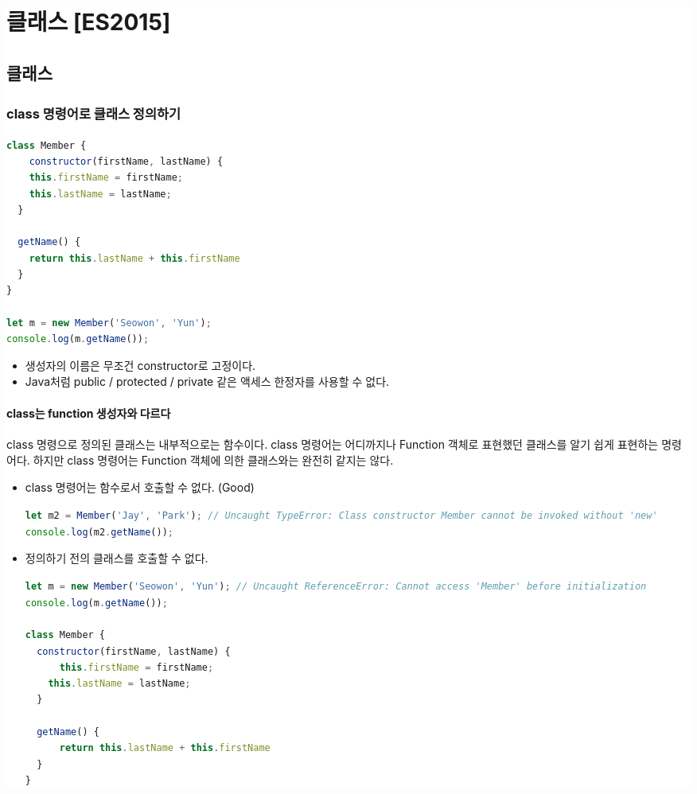 # 클래스 \[ES2015\]

## 클래스

### class 명령어로 클래스 정의하기

```javascript
class Member {
	constructor(firstName, lastName) {
  	this.firstName = firstName;
    this.lastName = lastName;
  }
  
  getName() {
  	return this.lastName + this.firstName
  }
}

let m = new Member('Seowon', 'Yun');
console.log(m.getName());
```

* 생성자의 이름은 무조건 constructor로 고정이다.
* Java처럼 public / protected / private 같은 액세스 한정자를 사용할 수 없다.

#### class는 function 생성자와 다르다

class 명령으로 정의된 클래스는 내부적으로는 함수이다. class 명령어는 어디까지나 Function 객체로 표현했던 클래스를 알기 쉽게 표현하는 명령어다. 하지만 class 명령어는 Function 객체에 의한 클래스와는 완전히 같지는 않다.

* class 명령어는 함수로서 호출할 수 없다. \(Good\)

  ```javascript
  let m2 = Member('Jay', 'Park'); // Uncaught TypeError: Class constructor Member cannot be invoked without 'new'
  console.log(m2.getName()); 
  ```

* 정의하기 전의 클래스를 호출할 수 없다. 

  ```javascript
  let m = new Member('Seowon', 'Yun'); // Uncaught ReferenceError: Cannot access 'Member' before initialization
  console.log(m.getName());

  class Member {
  	constructor(firstName, lastName) {
    	this.firstName = firstName;
      this.lastName = lastName;
    }
  
    getName() {
    	return this.lastName + this.firstName
    }
  }
  ```


  ['memo' + ++i]: '오이싫어',
  ['memo' + ++i]: '맥주좋아',
  ['memo' + ++i]: '힙합좋아'